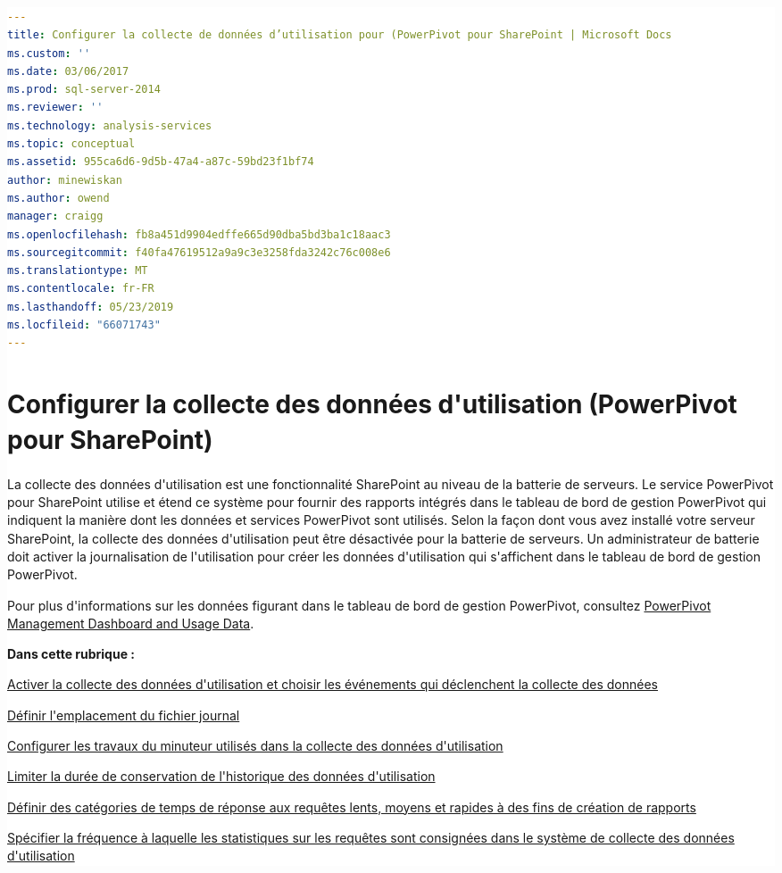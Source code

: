 ```yaml
---
title: Configurer la collecte de données d’utilisation pour (PowerPivot pour SharePoint | Microsoft Docs
ms.custom: ''
ms.date: 03/06/2017
ms.prod: sql-server-2014
ms.reviewer: ''
ms.technology: analysis-services
ms.topic: conceptual
ms.assetid: 955ca6d6-9d5b-47a4-a87c-59bd23f1bf74
author: minewiskan
ms.author: owend
manager: craigg
ms.openlocfilehash: fb8a451d9904edffe665d90dba5bd3ba1c18aac3
ms.sourcegitcommit: f40fa47619512a9a9c3e3258fda3242c76c008e6
ms.translationtype: MT
ms.contentlocale: fr-FR
ms.lasthandoff: 05/23/2019
ms.locfileid: "66071743"
---
```

# <a name="configure-usage-data-collection-for-powerpivot-for-sharepoint"></a>Configurer la collecte des données d'utilisation (PowerPivot pour SharePoint)
  La collecte des données d'utilisation est une fonctionnalité SharePoint au niveau de la batterie de serveurs. Le service PowerPivot pour SharePoint utilise et étend ce système pour fournir des rapports intégrés dans le tableau de bord de gestion PowerPivot qui indiquent la manière dont les données et services PowerPivot sont utilisés. Selon la façon dont vous avez installé votre serveur SharePoint, la collecte des données d'utilisation peut être désactivée pour la batterie de serveurs. Un administrateur de batterie doit activer la journalisation de l'utilisation pour créer les données d'utilisation qui s'affichent dans le tableau de bord de gestion PowerPivot.  
  
 Pour plus d'informations sur les données figurant dans le tableau de bord de gestion PowerPivot, consultez [PowerPivot Management Dashboard and Usage Data](power-pivot-management-dashboard-and-usage-data.md).  
  
 **Dans cette rubrique :**  
  
 [Activer la collecte des données d'utilisation et choisir les événements qui déclenchent la collecte des données](#events)  
  
 [Définir l'emplacement du fichier journal](#configdb)  
  
 [Configurer les travaux du minuteur utilisés dans la collecte des données d'utilisation](#jobs)  
  
 [Limiter la durée de conservation de l'historique des données d'utilisation](#confighist)  
  
 [Définir des catégories de temps de réponse aux requêtes lents, moyens et rapides à des fins de création de rapports](#qrh)  
  
 [Spécifier la fréquence à laquelle les statistiques sur les requêtes sont consignées dans le système de collecte des données d'utilisation](#ttr)  
  